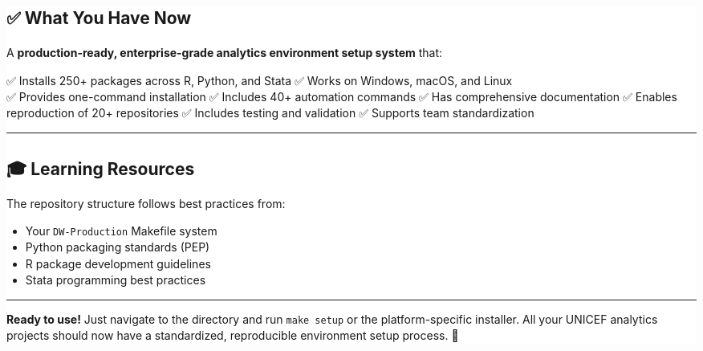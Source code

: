 ## ✅ What You Have Now

A **production-ready, enterprise-grade analytics environment setup system** that:

✅ Installs 250+ packages across R, Python, and Stata
✅ Works on Windows, macOS, and Linux  
✅ Provides one-command installation
✅ Includes 40+ automation commands
✅ Has comprehensive documentation
✅ Enables reproduction of 20+ repositories
✅ Includes testing and validation
✅ Supports team standardization

---

## 🎓 Learning Resources

The repository structure follows best practices from:
- Your `DW-Production` Makefile system
- Python packaging standards (PEP)
- R package development guidelines
- Stata programming best practices

---

**Ready to use!** Just navigate to the directory and run `make setup` or the platform-specific installer. All your UNICEF analytics projects should now have a standardized, reproducible environment setup process. 🚀
